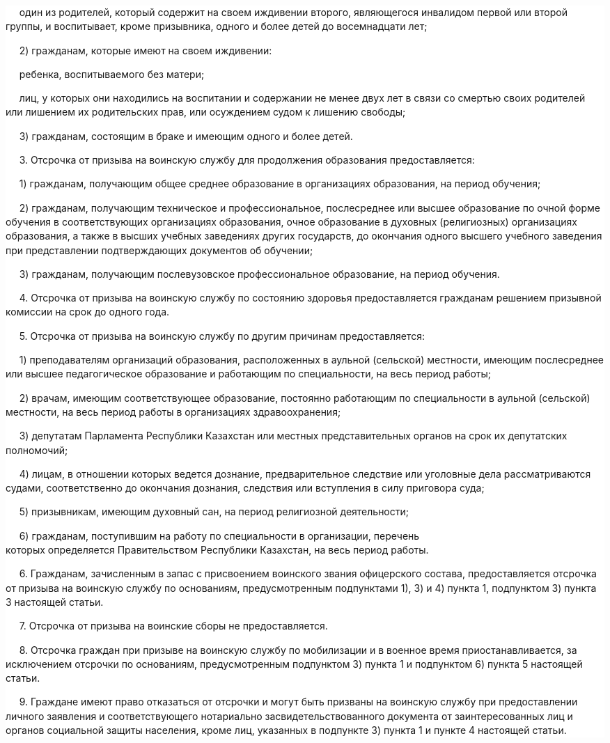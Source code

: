      один из родителей, который содержит на своем иждивении второго, являющегося инвалидом первой или второй группы, и воспитывает, кроме призывника, одного и более детей до восемнадцати лет;

     2) гражданам, которые имеют на своем иждивении:

     ребенка, воспитываемого без матери;

     лиц, у которых они находились на воспитании и содержании не менее двух лет в связи со смертью своих родителей или лишением их родительских прав, или осуждением судом к лишению свободы;

     3) гражданам, состоящим в браке и имеющим одного и более детей.

     3. Отсрочка от призыва на воинскую службу для продолжения образования предоставляется:

     1) гражданам, получающим общее среднее образование в организациях образования, на период обучения;

     2) гражданам, получающим техническое и профессиональное, послесреднее или высшее образование по очной форме обучения в соответствующих организациях образования, очное образование в духовных (религиозных) организациях образования, а также в высших учебных заведениях других государств, до окончания одного высшего учебного заведения при представлении подтверждающих документов об обучении;

     3) гражданам, получающим послевузовское профессиональное образование, на период обучения.

     4. Отсрочка от призыва на воинскую службу по состоянию здоровья предоставляется гражданам решением призывной комиссии на срок до одного года.

     5. Отсрочка от призыва на воинскую службу по другим причинам предоставляется:

     1) преподавателям организаций образования, расположенных в аульной (сельской) местности, имеющим послесреднее или высшее педагогическое образование и работающим по специальности, на весь период работы;

     2) врачам, имеющим соответствующее образование, постоянно работающим по специальности в аульной (сельской) местности, на весь период работы в организациях здравоохранения;

     3) депутатам Парламента Республики Казахстан или местных представительных органов на срок их депутатских полномочий;

     4) лицам, в отношении которых ведется дознание, предварительное следствие или уголовные дела рассматриваются судами, соответственно до окончания дознания, следствия или вступления в силу приговора суда;

     5) призывникам, имеющим духовный сан, на период религиозной деятельности;

     6) гражданам, поступившим на работу по специальности в организации, перечень которых определяется Правительством Республики Казахстан, на весь период работы.

     6. Гражданам, зачисленным в запас с присвоением воинского звания офицерского состава, предоставляется отсрочка от призыва на воинскую службу по основаниям, предусмотренным подпунктами 1), 3) и 4) пункта 1, подпунктом 3) пункта 3 настоящей статьи.

     7. Отсрочка от призыва на воинские сборы не предоставляется.

     8. Отсрочка граждан при призыве на воинскую службу по мобилизации и в военное время приостанавливается, за исключением отсрочки по основаниям, предусмотренным подпунктом 3) пункта 1 и подпунктом 6) пункта 5 настоящей статьи.

     9. Граждане имеют право отказаться от отсрочки и могут быть призваны на воинскую службу при предоставлении личного заявления и соответствующего нотариально засвидетельствованного документа от заинтересованных лиц и органов социальной защиты населения, кроме лиц, указанных в подпункте 3) пункта 1 и пункте 4 настоящей статьи.
